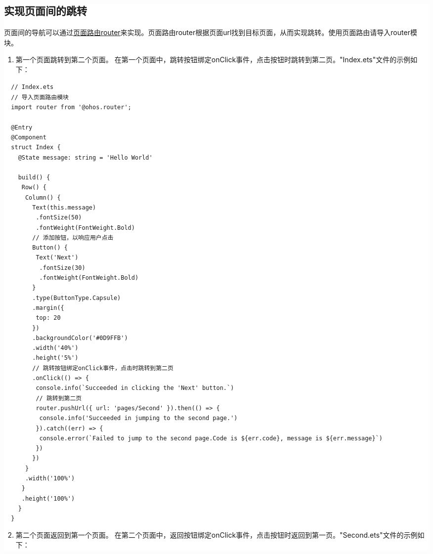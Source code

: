 ## 实现页面间的跳转

页面间的导航可以通过[页面路由router](https://developer.harmonyos.com/cn/docs/documentation/doc-references-V3/js-apis-router-0000001478061893-V3)来实现。页面路由router根据页面url找到目标页面，从而实现跳转。使用页面路由请导入router模块。

1. 第一个页面跳转到第二个页面。
  在第一个页面中，跳转按钮绑定onClick事件，点击按钮时跳转到第二页。"Index.ets"文件的示例如下：

```
  // Index.ets
  // 导入页面路由模块
  import router from '@ohos.router';

  @Entry
  @Component
  struct Index {
    @State message: string = 'Hello World'

    build() {
     Row() {
      Column() {
        Text(this.message)
         .fontSize(50)
         .fontWeight(FontWeight.Bold)
        // 添加按钮，以响应用户点击
        Button() {
         Text('Next')
          .fontSize(30)
          .fontWeight(FontWeight.Bold)
        }
        .type(ButtonType.Capsule)
        .margin({
         top: 20
        })
        .backgroundColor('#0D9FFB')
        .width('40%')
        .height('5%')
        // 跳转按钮绑定onClick事件，点击时跳转到第二页
        .onClick(() => {
         console.info(`Succeeded in clicking the 'Next' button.`)
         // 跳转到第二页
         router.pushUrl({ url: 'pages/Second' }).then(() => {
          console.info('Succeeded in jumping to the second page.')
         }).catch((err) => {
          console.error(`Failed to jump to the second page.Code is ${err.code}, message is ${err.message}`)
         })
        })
      }
      .width('100%')
     }
     .height('100%')
    }
  }
```
2. 第二个页面返回到第一个页面。
  在第二个页面中，返回按钮绑定onClick事件，点击按钮时返回到第一页。"Second.ets"文件的示例如下：

